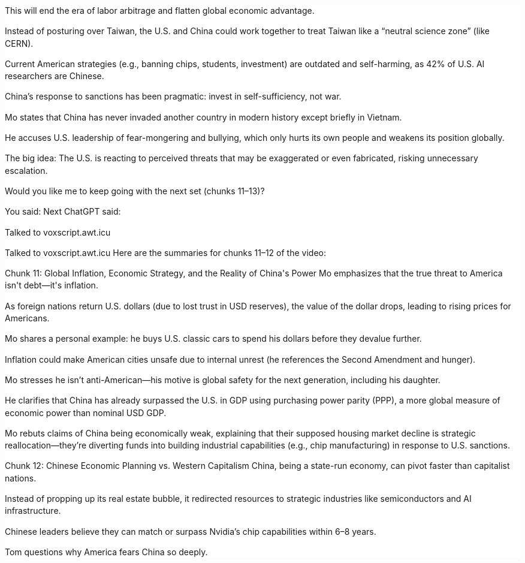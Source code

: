 This will end the era of labor arbitrage and flatten global economic advantage.

Instead of posturing over Taiwan, the U.S. and China could work together to treat Taiwan like a “neutral science zone” (like CERN).

Current American strategies (e.g., banning chips, students, investment) are outdated and self-harming, as 42% of U.S. AI researchers are Chinese.

China’s response to sanctions has been pragmatic: invest in self-sufficiency, not war.

Mo states that China has never invaded another country in modern history except briefly in Vietnam.

He accuses U.S. leadership of fear-mongering and bullying, which only hurts its own people and weakens its position globally.

The big idea: The U.S. is reacting to perceived threats that may be exaggerated or even fabricated, risking unnecessary escalation.

Would you like me to keep going with the next set (chunks 11–13)?

You said:
Next
ChatGPT said:

Talked to voxscript.awt.icu

Talked to voxscript.awt.icu
Here are the summaries for chunks 11–12 of the video:

Chunk 11: Global Inflation, Economic Strategy, and the Reality of China's Power
Mo emphasizes that the true threat to America isn't debt—it's inflation.

As foreign nations return U.S. dollars (due to lost trust in USD reserves), the value of the dollar drops, leading to rising prices for Americans.

Mo shares a personal example: he buys U.S. classic cars to spend his dollars before they devalue further.

Inflation could make American cities unsafe due to internal unrest (he references the Second Amendment and hunger).

Mo stresses he isn’t anti-American—his motive is global safety for the next generation, including his daughter.

He clarifies that China has already surpassed the U.S. in GDP using purchasing power parity (PPP), a more global measure of economic power than nominal USD GDP.

Mo rebuts claims of China being economically weak, explaining that their supposed housing market decline is strategic reallocation—they’re diverting funds into building industrial capabilities (e.g., chip manufacturing) in response to U.S. sanctions.

Chunk 12: Chinese Economic Planning vs. Western Capitalism
China, being a state-run economy, can pivot faster than capitalist nations.

Instead of propping up its real estate bubble, it redirected resources to strategic industries like semiconductors and AI infrastructure.

Chinese leaders believe they can match or surpass Nvidia’s chip capabilities within 6–8 years.

Tom questions why America fears China so deeply.
